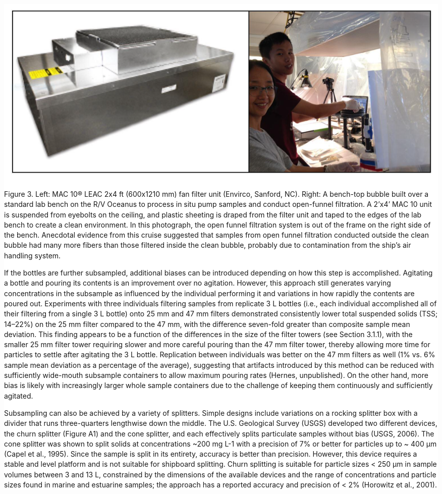 ![Figure 3](Images/Fig-3.png)

Figure 3. Left: MAC 10® LEAC 2x4 ft (600x1210 mm) fan filter unit (Envirco, Sanford, NC). Right: A bench-top bubble built over a standard lab bench on the R/V Oceanus to process in situ pump samples and conduct open-funnel filtration. A 2’x4’ MAC 10 unit is suspended from eyebolts on the ceiling, and plastic sheeting is draped from the filter unit and taped to the edges of the lab bench to create a clean environment. In this photograph, the open funnel filtration system is out of the frame on the right side of the bench. Anecdotal evidence from this cruise suggested that samples from open funnel filtration conducted outside the clean bubble had many more fibers than those filtered inside the clean bubble, probably due to contamination from the ship’s air handling system.

If the bottles are further subsampled, additional biases can be introduced depending on how this step is accomplished. Agitating a bottle and pouring its contents is an improvement over no agitation. However, this approach still generates varying concentrations in the subsample as influenced by the individual performing it and variations in how rapidly the contents are poured out. Experiments with three individuals filtering samples from replicate 3 L bottles (i.e., each individual accomplished all of their filtering from a single 3 L bottle) onto 25 mm and 47 mm filters demonstrated consistently lower total suspended solids (TSS; 14–22%) on the 25 mm filter compared to the 47 mm, with the difference seven-fold greater than composite sample mean deviation. This finding appears to be a function of the differences in the size of the filter towers (see Section 3.1.1), with the smaller 25 mm filter tower requiring slower and more careful pouring than the 47 mm filter tower, thereby allowing more time for particles to settle after agitating the 3 L bottle. Replication between individuals was better on the 47 mm filters as well (1% vs. 6% sample mean deviation as a percentage of the average), suggesting that artifacts introduced by this method can be reduced with sufficiently wide-mouth subsample containers to allow maximum pouring rates (Hernes, unpublished). On the other hand, more bias is likely with increasingly larger whole sample containers due to the challenge of keeping them continuously and sufficiently agitated. 

Subsampling can also be achieved by a variety of splitters. Simple designs include variations on a rocking splitter box with a divider that runs three-quarters lengthwise down the middle. The U.S. Geological Survey (USGS) developed two different devices, the churn splitter (Figure A1) and the cone splitter, and each effectively splits particulate samples without bias (USGS, 2006). The cone splitter was shown to split solids at concentrations ~200 mg L-1 with a precision of 7% or better for particles up to ~ 400 µm (Capel et al., 1995). Since the sample is split in its entirety, accuracy is better than precision. However, this device requires a stable and level platform and is not suitable for shipboard splitting. Churn splitting is suitable for particle sizes < 250 µm in sample volumes between 3 and 13 L, constrained by the dimensions of the available devices and the range of concentrations and particle sizes found in marine and estuarine samples; the approach has a reported accuracy and precision of < 2% (Horowitz et al., 2001).
